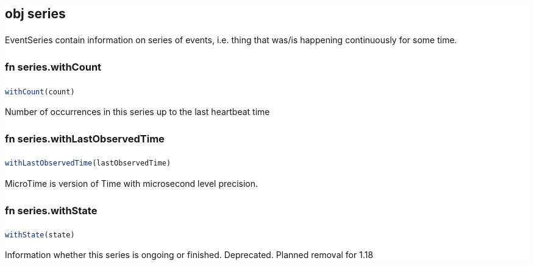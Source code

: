 ## obj series

EventSeries contain information on series of events, i.e. thing that was/is happening continuously for some time.

### fn series.withCount

```ts
withCount(count)
```

Number of occurrences in this series up to the last heartbeat time

### fn series.withLastObservedTime

```ts
withLastObservedTime(lastObservedTime)
```

MicroTime is version of Time with microsecond level precision.

### fn series.withState

```ts
withState(state)
```

Information whether this series is ongoing or finished. Deprecated. Planned removal for 1.18